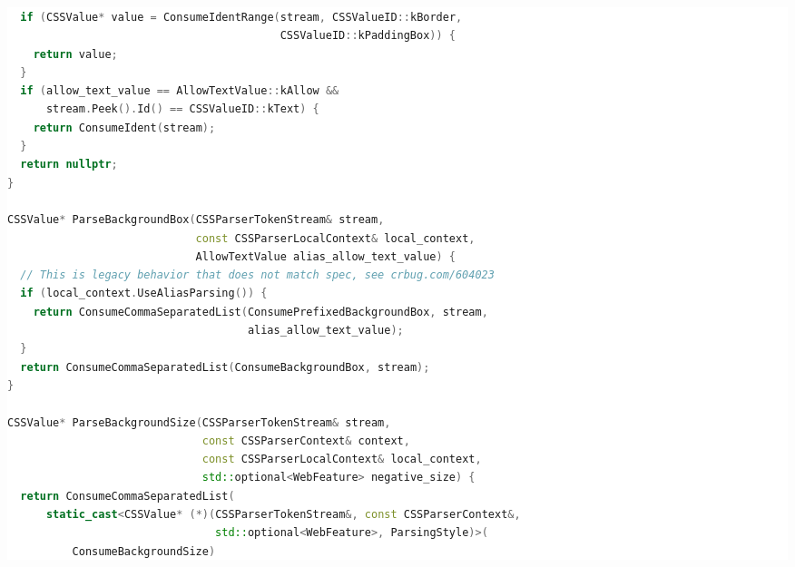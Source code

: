 ```cpp
  if (CSSValue* value = ConsumeIdentRange(stream, CSSValueID::kBorder,
                                          CSSValueID::kPaddingBox)) {
    return value;
  }
  if (allow_text_value == AllowTextValue::kAllow &&
      stream.Peek().Id() == CSSValueID::kText) {
    return ConsumeIdent(stream);
  }
  return nullptr;
}

CSSValue* ParseBackgroundBox(CSSParserTokenStream& stream,
                             const CSSParserLocalContext& local_context,
                             AllowTextValue alias_allow_text_value) {
  // This is legacy behavior that does not match spec, see crbug.com/604023
  if (local_context.UseAliasParsing()) {
    return ConsumeCommaSeparatedList(ConsumePrefixedBackgroundBox, stream,
                                     alias_allow_text_value);
  }
  return ConsumeCommaSeparatedList(ConsumeBackgroundBox, stream);
}

CSSValue* ParseBackgroundSize(CSSParserTokenStream& stream,
                              const CSSParserContext& context,
                              const CSSParserLocalContext& local_context,
                              std::optional<WebFeature> negative_size) {
  return ConsumeCommaSeparatedList(
      static_cast<CSSValue* (*)(CSSParserTokenStream&, const CSSParserContext&,
                                std::optional<WebFeature>, ParsingStyle)>(
          ConsumeBackgroundSize)
```